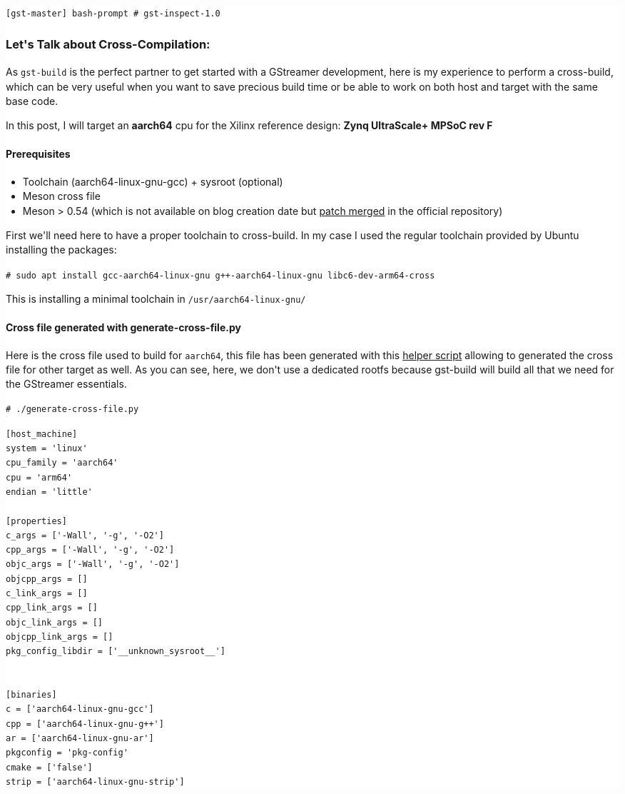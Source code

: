 ```
[gst-master] bash-prompt # gst-inspect-1.0
```

### Let's Talk about Cross-Compilation:

As `gst-build` is the perfect partner to get started with a GStreamer development, here is my experience to perform a cross-build, which can be very useful when you want to save precious build time or be able to work on both host and target with the same base code.

In this post, I will target an **aarch64** cpu for the Xilinx reference design: **Zynq UltraScale+ MPSoC rev F**

#### Prerequisites

* Toolchain (aarch64-linux-gnu-gcc) + sysroot (optional)
* Meson cross file
* Meson > 0.54 (which is not available on blog creation date but [patch merged](https://github.com/mesonbuild/meson/pull/6461) in the official repository)

First we'll need here to have a proper toolchain to cross-build. In my case I used the regular toolchain provided by Ubuntu installing the packages:

```
# sudo apt install gcc-aarch64-linux-gnu g++-aarch64-linux-gnu libc6-dev-arm64-cross
```

This is installing a minimal toolchain in `/usr/aarch64-linux-gnu/`

#### Cross file generated with generate-cross-file.py

Here is the cross file used to build for `aarch64`, this file has been generated with this [helper script](https://gitlab.freedesktop.org/dabrain34/gst-build/blob/dab_add_cross_file_generation/generate-cross-file.py) allowing to generated the cross file for other target as well.
As you can see, here, we don't use a dedicated rootfs because gst-build will build all that we need for the GStreamer essentials.

```
# ./generate-cross-file.py
```

```
[host_machine]
system = 'linux'
cpu_family = 'aarch64'
cpu = 'arm64'
endian = 'little'

[properties]
c_args = ['-Wall', '-g', '-O2']
cpp_args = ['-Wall', '-g', '-O2']
objc_args = ['-Wall', '-g', '-O2']
objcpp_args = []
c_link_args = []
cpp_link_args = []
objc_link_args = []
objcpp_link_args = []
pkg_config_libdir = ['__unknown_sysroot__']


[binaries]
c = ['aarch64-linux-gnu-gcc']
cpp = ['aarch64-linux-gnu-g++']
ar = ['aarch64-linux-gnu-ar']
pkgconfig = 'pkg-config'
cmake = ['false']
strip = ['aarch64-linux-gnu-strip']

```